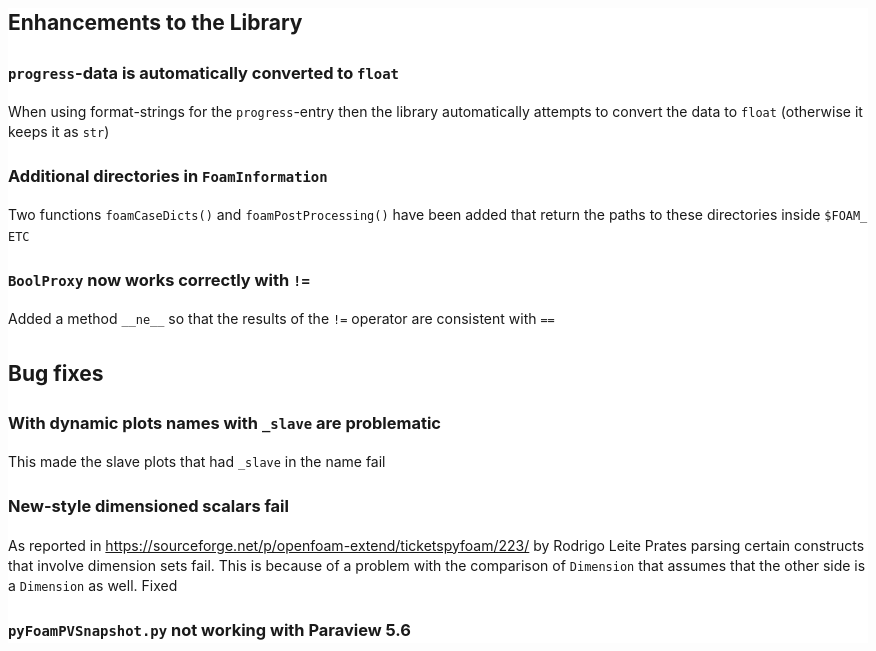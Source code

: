 ## Enhancements to the Library


<a id="orga795044"></a>

### `progress`-data is automatically converted to `float`

When using format-strings for the `progress`-entry then the
library automatically attempts to convert the data to `float`
(otherwise it keeps it as `str`)


<a id="orgaebce9a"></a>

### Additional directories in `FoamInformation`

Two functions `foamCaseDicts()` and `foamPostProcessing()` have
been added that return the paths to these directories inside
`$FOAM_ETC`


<a id="orgd6d9cad"></a>

### `BoolProxy` now works correctly with `!=`

Added a method `__ne__` so that the results of the `!=` operator
are consistent with `==`


<a id="org1de6126"></a>

## Bug fixes


<a id="orge1adc45"></a>

### With dynamic plots names with `_slave` are problematic

This made the slave plots that had `_slave` in the name fail


<a id="org9aa9d7a"></a>

### New-style dimensioned scalars fail

As reported in
<https://sourceforge.net/p/openfoam-extend/ticketspyfoam/223/> by
Rodrigo Leite Prates parsing certain constructs that involve
dimension sets fail. This is because of a problem with the
comparison of `Dimension` that assumes that the other side is a
`Dimension` as well. Fixed


<a id="org288f345"></a>

### `pyFoamPVSnapshot.py` not working with Paraview 5.6
